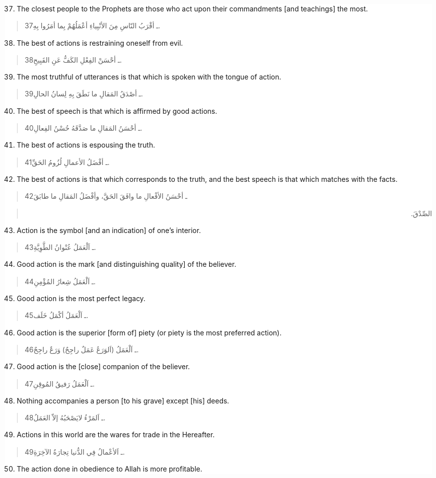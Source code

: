 37. The closest people to the Prophets are those who act upon their
commandments [and teachings] the most.

> 37ـ أقْرَبُ النّاسِ مِنَ الأنْبِياءِ أعْمَلُهُمْ بِما أمَرُوا بِهِ.

38. The best of actions is restraining oneself from evil.

> 38ـ أحْسَنْ الفِعْلِ الكَفُّ عَنِ القَبِيحِ.

39. The most truthful of utterances is that which is spoken with the
tongue of action.

> 39ـ أصْدَقُ المَقالِ ما نَطَقَ بِهِ لِسانُ الحالِ.

40. The best of speech is that which is affirmed by good actions.

> 40ـ أحْسَنُ المَقالِ ما صَدَّقَهُ حُسْنُ الفِعالِ.

41. The best of actions is espousing the truth.

> 41ـ أفْضَلُ الأعمالِ لُزُومُ الحَقِّ.

42. The best of actions is that which corresponds to the truth, and the
best speech is that which matches with the facts.

> 42ـ أحْسَنُ الأفْعالِ ما وافَقَ الحَقَّ، وأفْضَلُ المَقالِ ما طابَقَ
<blockquote dir="rtl">
  <p>
الصِّدْقَ.
  </p>
</blockquote>

43. Action is the symbol [and an indication] of one’s interior.

> 43ـ اَلْعَمَلُ عُنْوانُ الطَّوِيَّةِ.

44. Good action is the mark [and distinguishing quality] of the
believer.

> 44ـ اَلْعَمَلُ شِعارُ المُؤْمِنِ.

45. Good action is the most perfect legacy.

> 45ـ اَلْعَمَلُ أكْمَلُ خَلَف.

46. Good action is the superior [form of] piety (or piety is the most
preferred action).

> 46ـ اَلْعَمَلُ (اَلوَرَعُ عَمَلٌ راجِحٌ) وَرَعٌ راجِحٌ.

47. Good action is the [close] companion of the believer.

> 47ـ اَلْعَمَلُ رَفيقُ المُوقِنِ.

48. Nothing accompanies a person [to his grave] except [his] deeds.

> 48ـ اَلمَرْءُ لايَصْحَبُهُ إلاّ العَمَلُ.

49. Actions in this world are the wares for trade in the Hereafter.

> 49ـ اَلأعْمالُ فِي الدُّنيا تِجارَةُ الآخِرَةِ.

50. The action done in obedience to Allah is more profitable.
